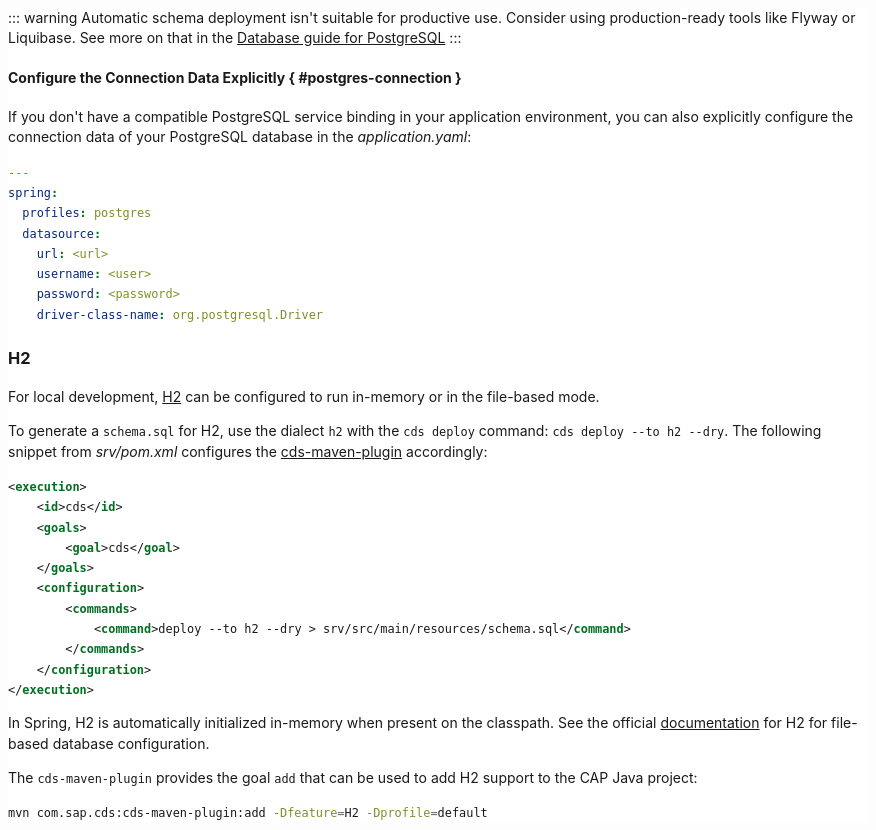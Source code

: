 ::: warning
Automatic schema deployment isn't suitable for productive use. Consider using production-ready tools like Flyway or Liquibase. See more on that in the [Database guide for PostgreSQL](../guides/databases-postgres.md?impl-variant=java#deployment-using-liquibase)
:::

#### Configure the Connection Data Explicitly { #postgres-connection }

If you don't have a compatible PostgreSQL service binding in your application environment, you can also explicitly configure the connection data of your PostgreSQL database in the _application.yaml_:

```yaml
---
spring:
  profiles: postgres
  datasource:
    url: <url>
    username: <user>
    password: <password>
    driver-class-name: org.postgresql.Driver
```

### H2

For local development, [H2](https://www.h2database.com/) can be configured to run in-memory or in the file-based mode.

To generate a `schema.sql` for H2, use the dialect `h2` with the `cds deploy` command: `cds deploy --to h2 --dry`. The following snippet from _srv/pom.xml_ configures the [cds-maven-plugin](../java/development/#cds-maven-plugin) accordingly:

```xml
<execution>
	<id>cds</id>
	<goals>
		<goal>cds</goal>
	</goals>
	<configuration>
		<commands>
			<command>deploy --to h2 --dry > srv/src/main/resources/schema.sql</command>
		</commands>
	</configuration>
</execution>
```

In Spring, H2 is automatically initialized in-memory when present on the classpath. See the official [documentation](https://www.h2database.com/html/features.html) for H2 for file-based database configuration.

The `cds-maven-plugin` provides the goal `add` that can be used to add H2 support to the CAP Java project:
```sh
mvn com.sap.cds:cds-maven-plugin:add -Dfeature=H2 -Dprofile=default
```
